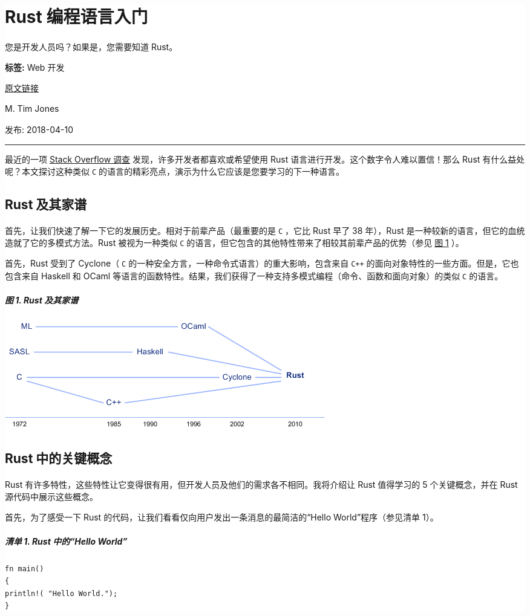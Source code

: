 # Rust 编程语言入门
您是开发人员吗？如果是，您需要知道 Rust。

**标签:** Web 开发

[原文链接](https://developer.ibm.com/zh/articles/os-developers-know-rust/)

M. Tim Jones

发布: 2018-04-10

* * *

最近的一项 [Stack Overflow 调查](https://insights.stackoverflow.com/survey/2017?utm_source=so-owned&utm_medium=hero&utm_campaign=dev-survey-2017&utm_content=hero-questions#most-loved-dreaded-and-wanted) 发现，许多开发者都喜欢或希望使用 Rust 语言进行开发。这个数字令人难以置信！那么 Rust 有什么益处呢？本文探讨这种类似 `C` 的语言的精彩亮点，演示为什么它应该是您要学习的下一种语言。

## Rust 及其家谱

首先，让我们快速了解一下它的发展历史。相对于前辈产品（最重要的是 `C` ，它比 Rust 早了 38 年），Rust 是一种较新的语言，但它的血统造就了它的多模式方法。Rust 被视为一种类似 `C` 的语言，但它包含的其他特性带来了相较其前辈产品的优势（参见 [图 1](#图-1-rust-及其家谱) ）。

首先，Rust 受到了 Cyclone（ `C` 的一种安全方言，一种命令式语言）的重大影响，包含来自 `C++` 的面向对象特性的一些方面。但是，它也包含来自 Haskell 和 OCaml 等语言的函数特性。结果，我们获得了一种支持多模式编程（命令、函数和面向对象）的类似 `C` 的语言。

##### 图 1\. Rust 及其家谱

![造就 Rust 的源语言的发展时间线](../ibm_articles_img/os-developers-know-rust_images_Figure01.png)

## Rust 中的关键概念

Rust 有许多特性，这些特性让它变得很有用，但开发人员及他们的需求各不相同。我将介绍让 Rust 值得学习的 5 个关键概念，并在 Rust 源代码中展示这些概念。

首先，为了感受一下 Rust 的代码，让我们看看仅向用户发出一条消息的最简洁的“Hello World”程序（参见清单 1）。

##### 清单 1\. Rust 中的“Hello World”

```
fn main()
{
println!( "Hello World.");
}

```
